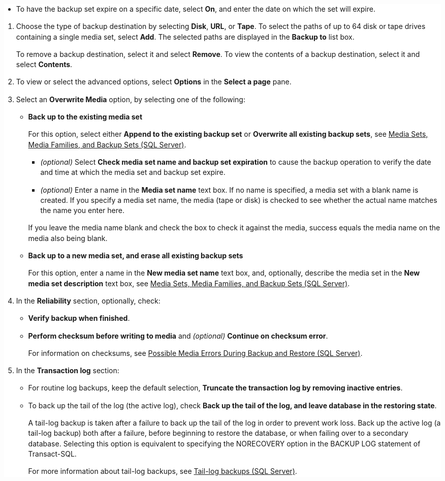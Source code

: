    - To have the backup set expire on a specific date, select **On**, and enter the date on which the set will expire.

1. Choose the type of backup destination by selecting **Disk**, **URL**, or **Tape**. To select the paths of up to 64 disk or tape drives containing a single media set, select **Add**. The selected paths are displayed in the **Backup to** list box.

   To remove a backup destination, select it and select **Remove**. To view the contents of a backup destination, select it and select **Contents**.

1. To view or select the advanced options, select **Options** in the **Select a page** pane.

1. Select an **Overwrite Media** option, by selecting one of the following:

   - **Back up to the existing media set**

     For this option, select either **Append to the existing backup set** or **Overwrite all existing backup sets**, see [Media Sets, Media Families, and Backup Sets (SQL Server)](media-sets-media-families-and-backup-sets-sql-server.md).

     - *(optional)* Select **Check media set name and backup set expiration** to cause the backup operation to verify the date and time at which the media set and backup set expire.

     - *(optional)* Enter a name in the **Media set name** text box. If no name is specified, a media set with a blank name is created. If you specify a media set name, the media (tape or disk) is checked to see whether the actual name matches the name you enter here.

     If you leave the media name blank and check the box to check it against the media, success equals the media name on the media also being blank.

   - **Back up to a new media set, and erase all existing backup sets**

     For this option, enter a name in the **New media set name** text box, and, optionally, describe the media set in the **New media set description** text box, see [Media Sets, Media Families, and Backup Sets (SQL Server)](media-sets-media-families-and-backup-sets-sql-server.md).

1. In the **Reliability** section, optionally, check:

   - **Verify backup when finished**.

   - **Perform checksum before writing to media** and *(optional)* **Continue on checksum error**.

     For information on checksums, see [Possible Media Errors During Backup and Restore (SQL Server)](possible-media-errors-during-backup-and-restore-sql-server.md).

1. In the **Transaction log** section:

   - For routine log backups, keep the default selection, **Truncate the transaction log by removing inactive entries**.

   - To back up the tail of the log (the active log), check **Back up the tail of the log, and leave database in the restoring state**.

     A tail-log backup is taken after a failure to back up the tail of the log in order to prevent work loss. Back up the active log (a tail-log backup) both after a failure, before beginning to restore the database, or when failing over to a secondary database. Selecting this option is equivalent to specifying the NORECOVERY option in the BACKUP LOG statement of Transact-SQL.

     For more information about tail-log backups, see [Tail-log backups (SQL Server)](tail-log-backups-sql-server.md).
